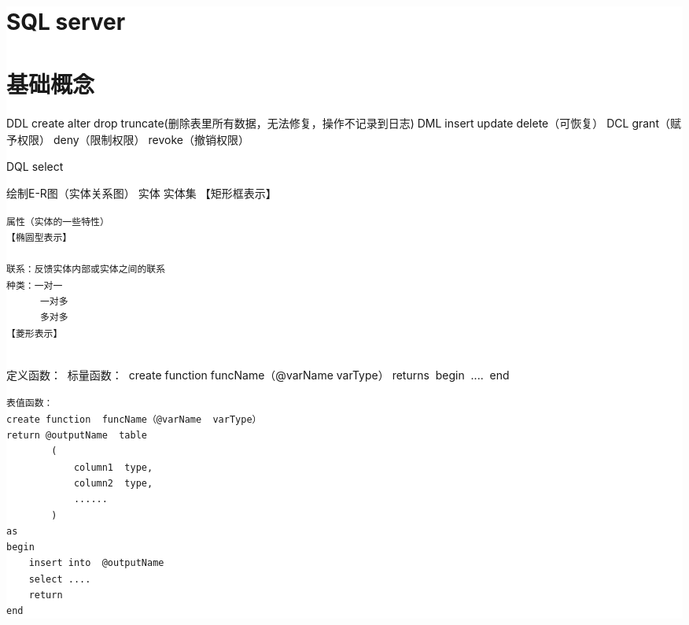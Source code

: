 # **SQL server**

# 基础概念

DDL
    create
    alter
    drop
    truncate(删除表里所有数据，无法修复，操作不记录到日志)
DML
    insert
    update
    delete（可恢复）
DCL
    grant（赋予权限）
    deny（限制权限）
    revoke（撤销权限）

DQL
    select

绘制E-R图（实体关系图）
    实体 
    实体集
    【矩形框表示】

    属性（实体的一些特性）
    【椭圆型表示】
    
    联系：反馈实体内部或实体之间的联系
    种类：一对一
          一对多
          多对多
    【菱形表示】

​    
定义函数：
​    标量函数：
​        create function funcName（@varName varType）
​        returns
​        begin
​            ....
​        end

    表值函数：
    create function  funcName（@varName  varType）
    return @outputName  table
            (
                column1  type,
                column2  type,
                ......
            )
    as
    begin
        insert into  @outputName
        select ....
        return
    end
